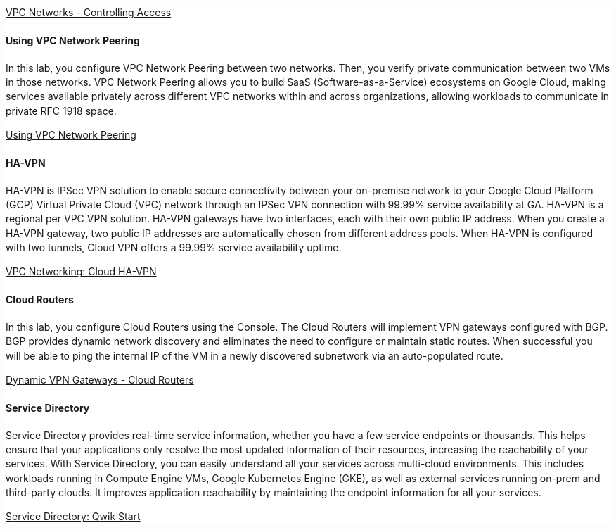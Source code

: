 [VPC Networks - Controlling Access](https://www.qwiklabs.com/focuses/1231?catalog_rank=%7B%22rank%22%3A15%2C%22num_filters%22%3A0%2C%22has_search%22%3Atrue%7D&parent=catalog&search_id=7467802)


#### Using VPC Network Peering

In this lab, you configure VPC Network Peering between two networks. Then, you verify private communication between two VMs in those networks. VPC Network Peering allows you to build SaaS (Software-as-a-Service) ecosystems on Google Cloud, making services available privately across different VPC networks within and across organizations, allowing workloads to communicate in private RFC 1918 space.

[Using VPC Network Peering](https://www.qwiklabs.com/focuses/1249?catalog_rank=%7B%22rank%22%3A16%2C%22num_filters%22%3A0%2C%22has_search%22%3Atrue%7D&parent=catalog&search_id=7467802)


#### HA-VPN

HA-VPN is IPSec VPN solution to enable secure connectivity between your on-premise network to your Google Cloud Platform (GCP) Virtual Private Cloud (VPC) network through an IPSec VPN connection with 99.99% service availability at GA. HA-VPN is a regional per VPC VPN solution. HA-VPN gateways have two interfaces, each with their own public IP address. When you create a HA-VPN gateway, two public IP addresses are automatically chosen from different address pools. When HA-VPN is configured with two tunnels, Cloud VPN offers a 99.99% service availability uptime.

[VPC Networking: Cloud HA-VPN](https://www.qwiklabs.com/focuses/6270?catalog_rank=%7B%22rank%22%3A18%2C%22num_filters%22%3A0%2C%22has_search%22%3Atrue%7D&parent=catalog&search_id=7467802)


#### Cloud Routers

In this lab, you configure Cloud Routers using the Console. The Cloud Routers will implement VPN gateways configured with BGP. BGP provides dynamic network discovery and eliminates the need to configure or maintain static routes. When successful you will be able to ping the internal IP of the VM in a newly discovered subnetwork via an auto-populated route.

[Dynamic VPN Gateways - Cloud Routers ](https://www.qwiklabs.com/focuses/1233?parent=catalog)


#### Service Directory

Service Directory provides real-time service information, whether you have a few service endpoints or thousands. This helps ensure that your applications only resolve the most updated information of their resources, increasing the reachability of your services. With Service Directory, you can easily understand all your services across multi-cloud environments. This includes workloads running in Compute Engine VMs, Google Kubernetes Engine (GKE), as well as external services running on-prem and third-party clouds. It improves application reachability by maintaining the endpoint information for all your services.

[Service Directory: Qwik Start](https://www.qwiklabs.com/focuses/12412?catalog_rank=%7B%22rank%22%3A19%2C%22num_filters%22%3A0%2C%22has_search%22%3Atrue%7D&parent=catalog&search_id=7468061)

